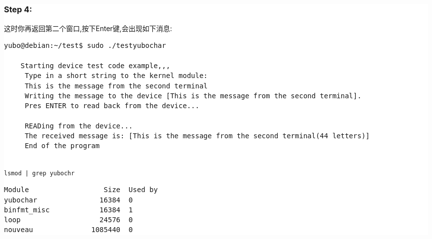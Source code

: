 ### Step 4:
这时你再返回第二个窗口,按下Enter键,会出现如下消息:
<pre>
yubo@debian:~/test$ sudo ./testyubochar

	Starting device test code example,,,
	 Type in a short string to the kernel module:
	 This is the message from the second terminal
	 Writing the message to the device [This is the message from the second terminal].
	 Pres ENTER to read back from the device...

	 READing from the device...
	 The received message is: [This is the message from the second terminal(44 letters)]
	 End of the program

</pre>

`lsmod | grep yubochr`

<pre>
Module                  Size  Used by
yubochar               16384  0
binfmt_misc            16384  1
loop                   24576  0
nouveau              1085440  0
</pre>
